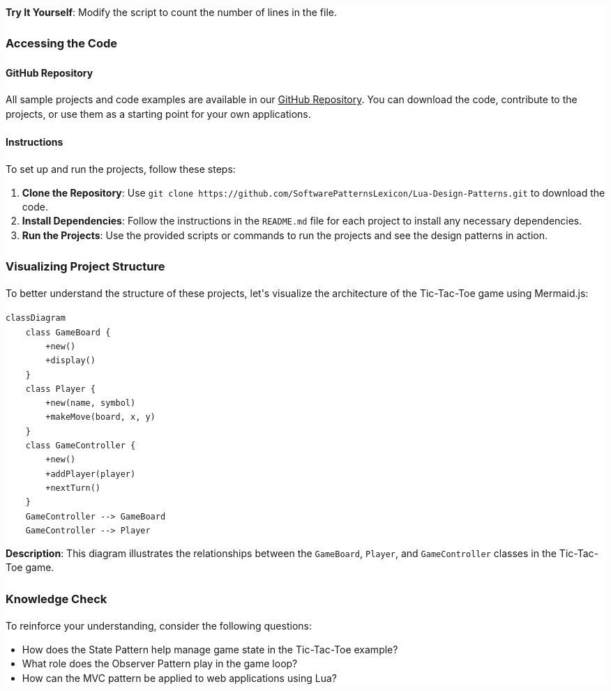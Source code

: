 **Try It Yourself**: Modify the script to count the number of lines in the file.

### Accessing the Code

#### GitHub Repository

All sample projects and code examples are available in our [GitHub Repository](https://github.com/SoftwarePatternsLexicon/Lua-Design-Patterns). You can download the code, contribute to the projects, or use them as a starting point for your own applications.

#### Instructions

To set up and run the projects, follow these steps:

1. **Clone the Repository**: Use `git clone https://github.com/SoftwarePatternsLexicon/Lua-Design-Patterns.git` to download the code.
2. **Install Dependencies**: Follow the instructions in the `README.md` file for each project to install any necessary dependencies.
3. **Run the Projects**: Use the provided scripts or commands to run the projects and see the design patterns in action.

### Visualizing Project Structure

To better understand the structure of these projects, let's visualize the architecture of the Tic-Tac-Toe game using Mermaid.js:

```mermaid
classDiagram
    class GameBoard {
        +new()
        +display()
    }
    class Player {
        +new(name, symbol)
        +makeMove(board, x, y)
    }
    class GameController {
        +new()
        +addPlayer(player)
        +nextTurn()
    }
    GameController --> GameBoard
    GameController --> Player
```

**Description**: This diagram illustrates the relationships between the `GameBoard`, `Player`, and `GameController` classes in the Tic-Tac-Toe game.

### Knowledge Check

To reinforce your understanding, consider the following questions:

- How does the State Pattern help manage game state in the Tic-Tac-Toe example?
- What role does the Observer Pattern play in the game loop?
- How can the MVC pattern be applied to web applications using Lua?
